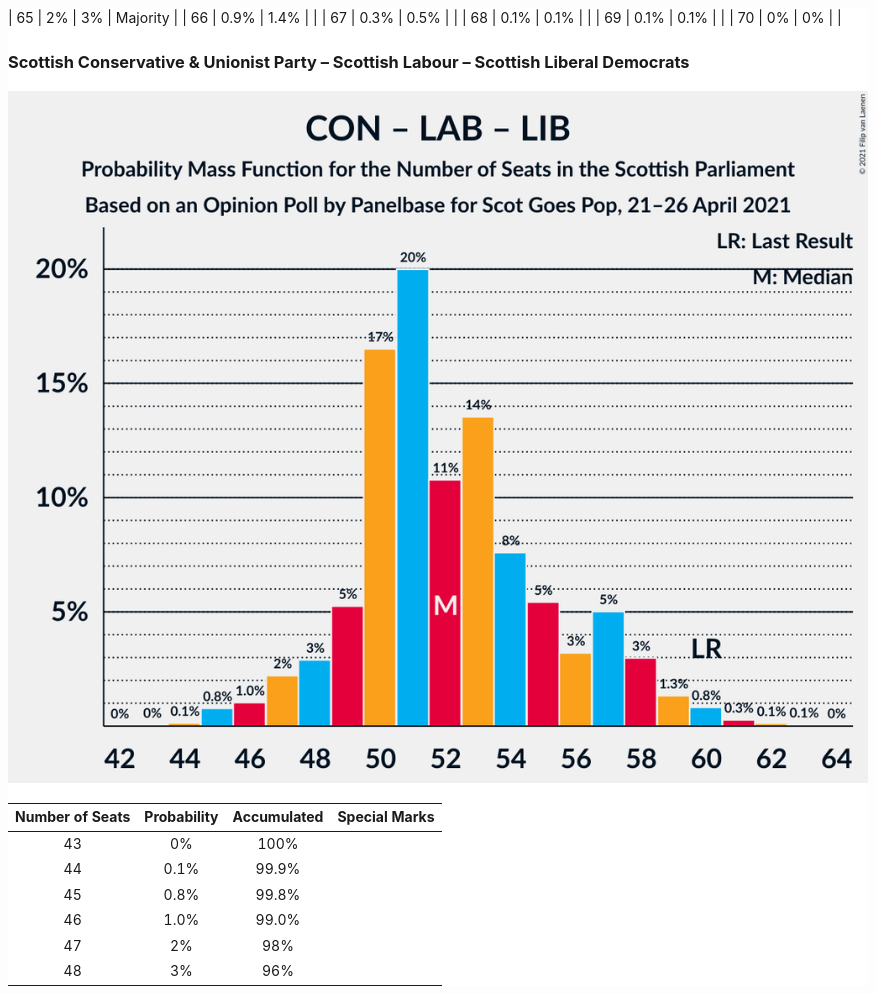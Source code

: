 | 65 | 2% | 3% | Majority |
| 66 | 0.9% | 1.4% |  |
| 67 | 0.3% | 0.5% |  |
| 68 | 0.1% | 0.1% |  |
| 69 | 0.1% | 0.1% |  |
| 70 | 0% | 0% |  |

### Scottish Conservative & Unionist Party – Scottish Labour – Scottish Liberal Democrats

![Graph with seats probability mass function not yet produced](2021-04-26-Panelbase-coalitions-seats-pmf-con–lab–lib.png "Seats Probability Mass Function")

| Number of Seats | Probability | Accumulated | Special Marks |
|:---------------:|:-----------:|:-----------:|:-------------:|
| 43 | 0% | 100% |  |
| 44 | 0.1% | 99.9% |  |
| 45 | 0.8% | 99.8% |  |
| 46 | 1.0% | 99.0% |  |
| 47 | 2% | 98% |  |
| 48 | 3% | 96% |  |